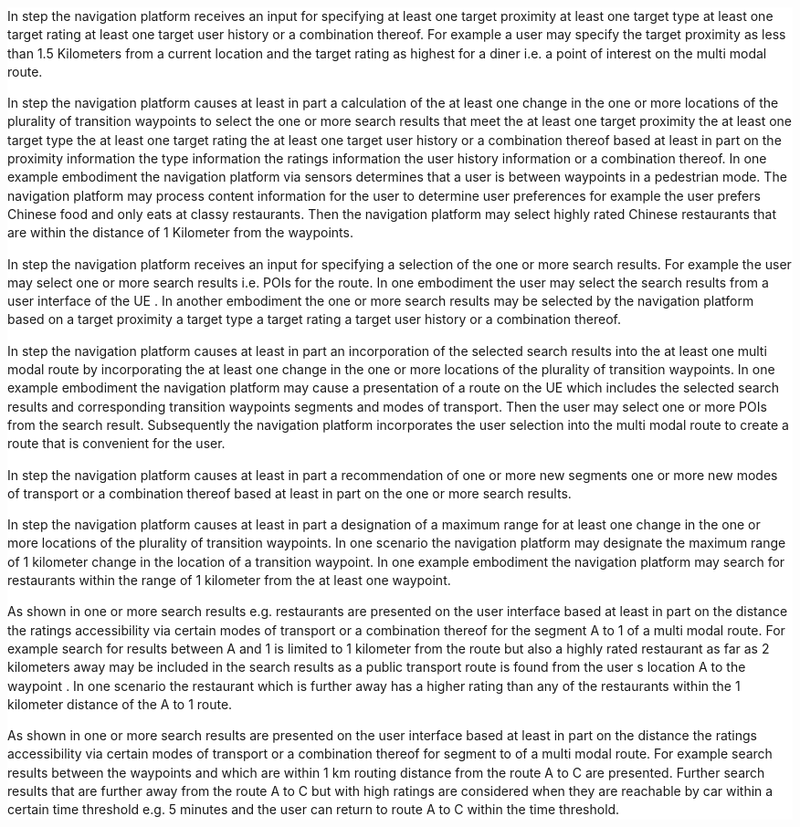 In step the navigation platform receives an input for specifying at least one target proximity at least one target type at least one target rating at least one target user history or a combination thereof. For example a user may specify the target proximity as less than 1.5 Kilometers from a current location and the target rating as highest for a diner i.e. a point of interest on the multi modal route.

In step the navigation platform causes at least in part a calculation of the at least one change in the one or more locations of the plurality of transition waypoints to select the one or more search results that meet the at least one target proximity the at least one target type the at least one target rating the at least one target user history or a combination thereof based at least in part on the proximity information the type information the ratings information the user history information or a combination thereof. In one example embodiment the navigation platform via sensors determines that a user is between waypoints in a pedestrian mode. The navigation platform may process content information for the user to determine user preferences for example the user prefers Chinese food and only eats at classy restaurants. Then the navigation platform may select highly rated Chinese restaurants that are within the distance of 1 Kilometer from the waypoints.

In step the navigation platform receives an input for specifying a selection of the one or more search results. For example the user may select one or more search results i.e. POIs for the route. In one embodiment the user may select the search results from a user interface of the UE . In another embodiment the one or more search results may be selected by the navigation platform based on a target proximity a target type a target rating a target user history or a combination thereof.

In step the navigation platform causes at least in part an incorporation of the selected search results into the at least one multi modal route by incorporating the at least one change in the one or more locations of the plurality of transition waypoints. In one example embodiment the navigation platform may cause a presentation of a route on the UE which includes the selected search results and corresponding transition waypoints segments and modes of transport. Then the user may select one or more POIs from the search result. Subsequently the navigation platform incorporates the user selection into the multi modal route to create a route that is convenient for the user.

In step the navigation platform causes at least in part a recommendation of one or more new segments one or more new modes of transport or a combination thereof based at least in part on the one or more search results.

In step the navigation platform causes at least in part a designation of a maximum range for at least one change in the one or more locations of the plurality of transition waypoints. In one scenario the navigation platform may designate the maximum range of 1 kilometer change in the location of a transition waypoint. In one example embodiment the navigation platform may search for restaurants within the range of 1 kilometer from the at least one waypoint.

As shown in one or more search results e.g. restaurants are presented on the user interface based at least in part on the distance the ratings accessibility via certain modes of transport or a combination thereof for the segment A to 1 of a multi modal route. For example search for results between A and 1 is limited to 1 kilometer from the route but also a highly rated restaurant as far as 2 kilometers away may be included in the search results as a public transport route is found from the user s location A to the waypoint . In one scenario the restaurant which is further away has a higher rating than any of the restaurants within the 1 kilometer distance of the A to 1 route.

As shown in one or more search results are presented on the user interface based at least in part on the distance the ratings accessibility via certain modes of transport or a combination thereof for segment to of a multi modal route. For example search results between the waypoints and which are within 1 km routing distance from the route A to C are presented. Further search results that are further away from the route A to C but with high ratings are considered when they are reachable by car within a certain time threshold e.g. 5 minutes and the user can return to route A to C within the time threshold.
